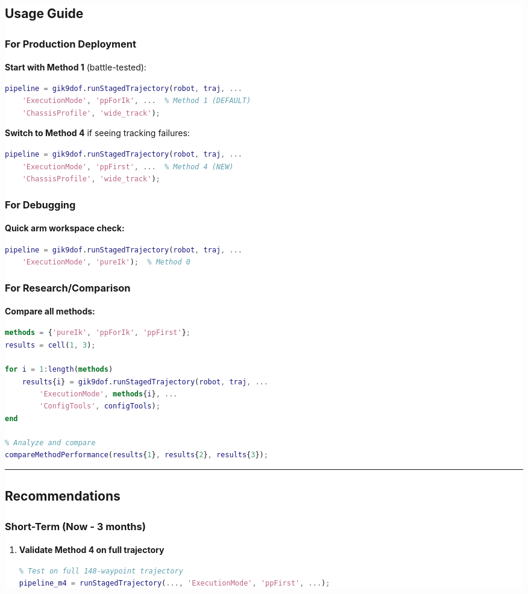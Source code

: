 ## Usage Guide

### For Production Deployment

**Start with Method 1** (battle-tested):
```matlab
pipeline = gik9dof.runStagedTrajectory(robot, traj, ...
    'ExecutionMode', 'ppForIk', ...  % Method 1 (DEFAULT)
    'ChassisProfile', 'wide_track');
```

**Switch to Method 4** if seeing tracking failures:
```matlab
pipeline = gik9dof.runStagedTrajectory(robot, traj, ...
    'ExecutionMode', 'ppFirst', ...  % Method 4 (NEW)
    'ChassisProfile', 'wide_track');
```

### For Debugging

**Quick arm workspace check:**
```matlab
pipeline = gik9dof.runStagedTrajectory(robot, traj, ...
    'ExecutionMode', 'pureIk');  % Method 0
```

### For Research/Comparison

**Compare all methods:**
```matlab
methods = {'pureIk', 'ppForIk', 'ppFirst'};
results = cell(1, 3);

for i = 1:length(methods)
    results{i} = gik9dof.runStagedTrajectory(robot, traj, ...
        'ExecutionMode', methods{i}, ...
        'ConfigTools', configTools);
end

% Analyze and compare
compareMethodPerformance(results{1}, results{2}, results{3});
```

---

## Recommendations

### Short-Term (Now - 3 months)

1. **Validate Method 4 on full trajectory**
   ```matlab
   % Test on full 148-waypoint trajectory
   pipeline_m4 = runStagedTrajectory(..., 'ExecutionMode', 'ppFirst', ...);
   ```
